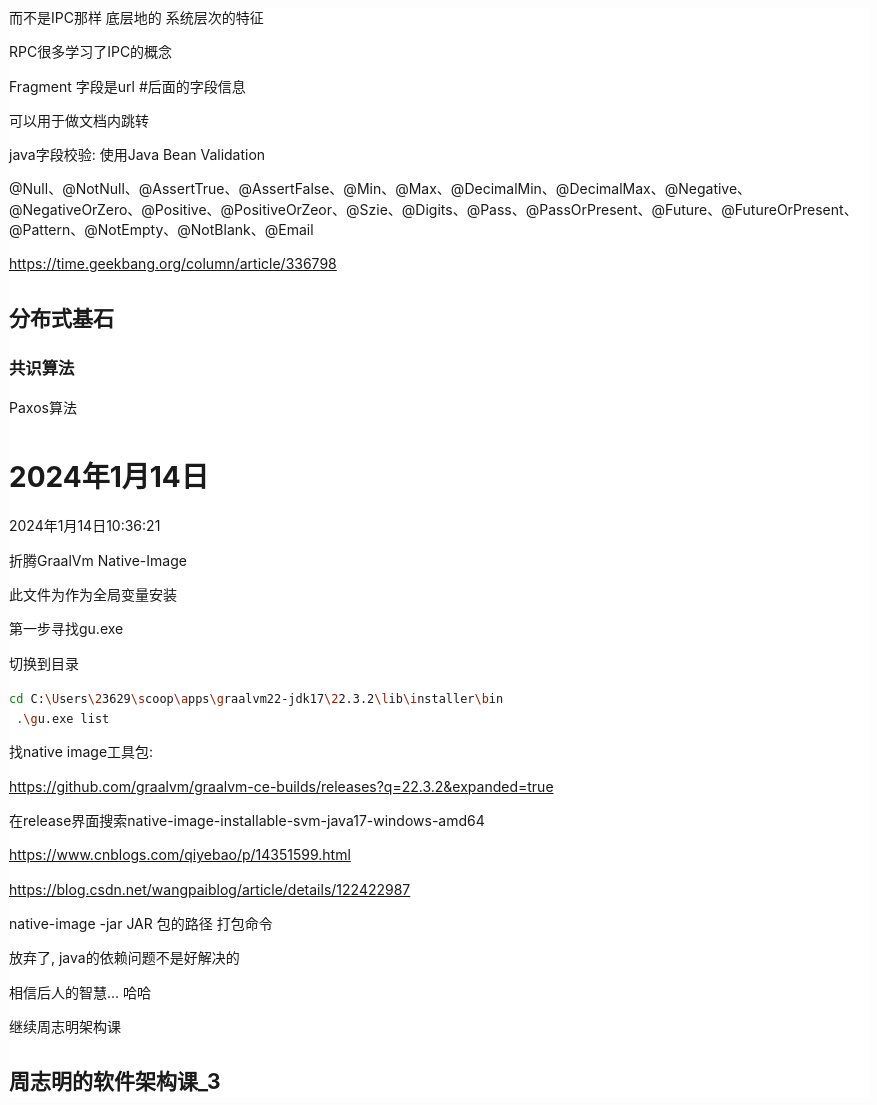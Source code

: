 而不是IPC那样 底层地的 系统层次的特征

RPC很多学习了IPC的概念

Fragment 字段是url #后面的字段信息

可以用于做文档内跳转

java字段校验: 使用Java Bean Validation

@Null、@NotNull、@AssertTrue、@AssertFalse、@Min、@Max、@DecimalMin、@DecimalMax、@Negative、@NegativeOrZero、@Positive、@PositiveOrZeor、@Szie、@Digits、@Pass、@PassOrPresent、@Future、@FutureOrPresent、@Pattern、@NotEmpty、@NotBlank、@Email

<https://time.geekbang.org/column/article/336798>

## 分布式基石

### 共识算法

Paxos算法

# 2024年1月14日

2024年1月14日10:36:21

折腾GraalVm Native-Image

此文件为作为全局变量安装

第一步寻找gu.exe

切换到目录

```bash
cd C:\Users\23629\scoop\apps\graalvm22-jdk17\22.3.2\lib\installer\bin
 .\gu.exe list
```

找native image工具包:

<https://github.com/graalvm/graalvm-ce-builds/releases?q=22.3.2&expanded=true>

在release界面搜索native-image-installable-svm-java17-windows-amd64

<https://www.cnblogs.com/qiyebao/p/14351599.html>

<https://blog.csdn.net/wangpaiblog/article/details/122422987>

native-image -jar JAR 包的路径 打包命令

放弃了, java的依赖问题不是好解决的

相信后人的智慧... 哈哈

继续周志明架构课

## 周志明的软件架构课_3
